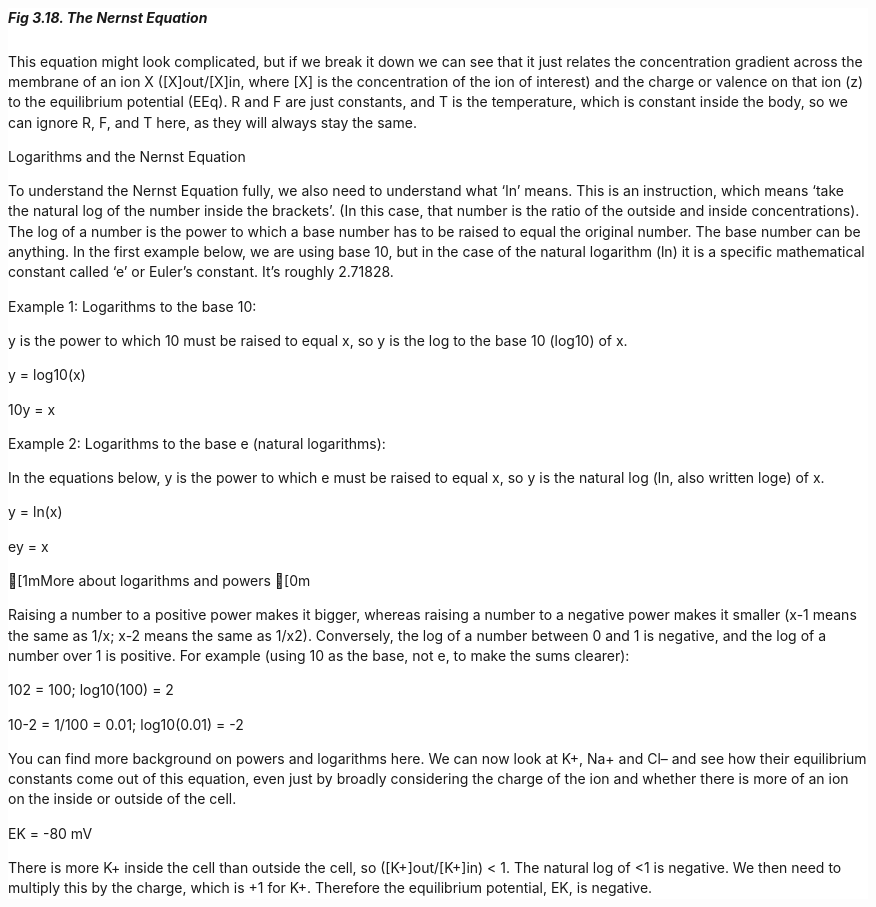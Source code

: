 ##### Fig 3.18. The Nernst Equation 

This equation might look complicated, but if we break it down we can see that it just relates the concentration gradient across the membrane of an ion X 
([X]out/[X]in, where [X] is the concentration of the ion of interest) and the charge or valence on that ion (z) to the equilibrium potential (EEq). R and F 
are just constants, and T is the temperature, which is constant inside the body, so we can ignore R, F, and T here, as they will always stay the same. 

Logarithms and the Nernst Equation 

To understand the Nernst Equation fully, we also need to understand what ‘ln’ means. This is an instruction, which means ‘take the natural log of the 
number inside the brackets’. (In this case, that number is the ratio of the outside and inside concentrations). The log of a number is the power to which a 
base number has to be raised to equal the original number. The base number can be anything. In the first example below, we are using base 10, but in the 
case of the natural logarithm (ln) it is a specific mathematical constant called ‘e’ or Euler’s constant. It’s roughly 2.71828. 

Example 1: Logarithms to the base 10: 

y is the power to which 10 must be raised to equal x, so y is the log to the base 10 (log10) of x. 

y = log10(x) 

10y = x 

Example 2: Logarithms to the base e (natural logarithms): 

In the equations below, y is the power to which e must be raised to equal x, so y is the natural log (ln, also written loge) of x. 

y = ln(x) 

ey = x 

[1mMore about logarithms and powers [0m

Raising a number to a positive power makes it bigger, whereas raising a number to a negative power makes it smaller (x-1 means the same as 1/x; x-2 means 
the same as 1/x2). Conversely, the log of a number between 0 and 1 is negative, and the log of a number over 1 is positive. For example (using 10 as the 
base, not e, to make the sums clearer): 

102 = 100; log10(100) = 2 

10-2 = 1/100 = 0.01; log10(0.01) = -2 

You can find more background on powers and logarithms here. We can now look at K+, Na+ and Cl– and see how their equilibrium constants come out of this 
equation, even just by broadly considering the charge of the ion and whether there is more of an ion on the inside or outside of the cell. 

EK = -80 mV 

There is more K+ inside the cell than outside the cell, so ([K+]out/[K+]in) < 1. The natural log of <1 is negative. We then need to multiply this by the 
charge, which is +1 for K+. Therefore the equilibrium potential, EK, is negative. 
